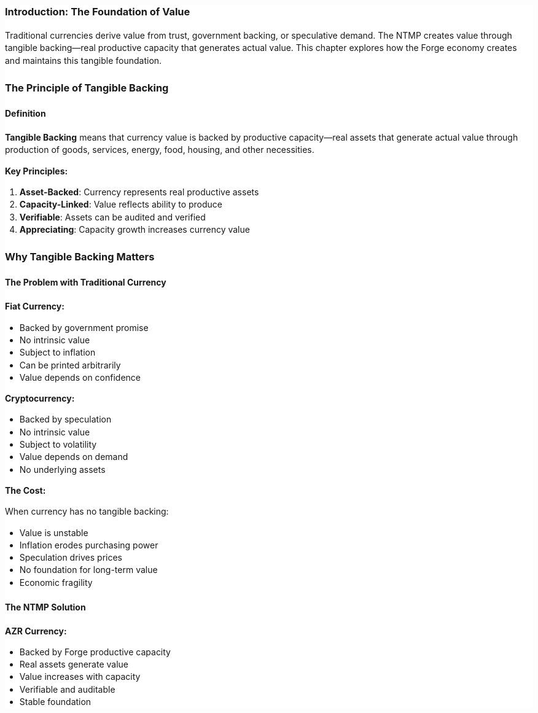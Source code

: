 ### Introduction: The Foundation of Value

Traditional currencies derive value from trust, government backing, or speculative demand. The NTMP creates value through tangible backing—real productive capacity that generates actual value. This chapter explores how the Forge economy creates and maintains this tangible foundation.

### The Principle of Tangible Backing

#### Definition

**Tangible Backing** means that currency value is backed by productive capacity—real assets that generate actual value through production of goods, services, energy, food, housing, and other necessities.

**Key Principles:**

1. **Asset-Backed**: Currency represents real productive assets
2. **Capacity-Linked**: Value reflects ability to produce
3. **Verifiable**: Assets can be audited and verified
4. **Appreciating**: Capacity growth increases currency value

### Why Tangible Backing Matters

#### The Problem with Traditional Currency

**Fiat Currency:**
- Backed by government promise
- No intrinsic value
- Subject to inflation
- Can be printed arbitrarily
- Value depends on confidence

**Cryptocurrency:**
- Backed by speculation
- No intrinsic value
- Subject to volatility
- Value depends on demand
- No underlying assets

**The Cost:**

When currency has no tangible backing:
- Value is unstable
- Inflation erodes purchasing power
- Speculation drives prices
- No foundation for long-term value
- Economic fragility

#### The NTMP Solution

**AZR Currency:**
- Backed by Forge productive capacity
- Real assets generate value
- Value increases with capacity
- Verifiable and auditable
- Stable foundation
